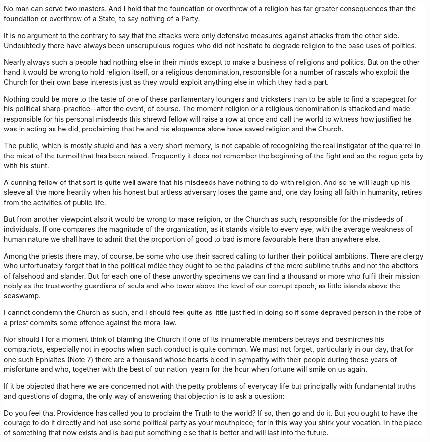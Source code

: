 No man can serve two masters. And I hold that the foundation or overthrow of a religion has far greater consequences than the foundation or overthrow of a State, to say nothing of a Party.

It is no argument to the contrary to say that the attacks were only defensive measures against attacks from the other side.
Undoubtedly there have always been unscrupulous rogues who did not hesitate to degrade religion to the base uses of politics. 

Nearly always such a people had nothing else in their minds except to make a business of religions and politics. But on the other hand it would be wrong to hold religion itself, or a religious denomination, responsible for a number of rascals who exploit the Church for their own base interests just as they would exploit anything else in which they had a part. 

Nothing could be more to the taste of one of these parliamentary loungers and tricksters than to be able to find a scapegoat for his political sharp-practice--after the event, of course. The moment religion or a religious denomination is attacked and made responsible for his personal misdeeds this shrewd fellow will raise a row at once and call the world to witness how justified he was in acting as he did, proclaiming that he and his eloquence alone have saved religion and the Church. 

The public, which is mostly stupid and has a very short memory, is not capable of recognizing the real instigator of the quarrel in the midst of the turmoil that has been raised. Frequently it does not remember the beginning of the fight and so the rogue gets by with his stunt. 

A cunning fellow of that sort is quite well aware that his misdeeds have nothing to do with religion. And so he will laugh up his sleeve all the more heartily when his honest but artless adversary loses the game and, one day losing all faith in humanity, retires from the activities of public life.

But from another viewpoint also it would be wrong to make religion, or the Church as such, responsible for the misdeeds of individuals. If one compares the magnitude of the organization, as it stands visible to every eye, with the average weakness of human nature we shall have to admit that the proportion of good to bad is more favourable
here than anywhere else.

Among the priests there may, of course, be some who use their sacred calling to further their political ambitions. There are clergy who unfortunately forget that in the political mêlée they ought to be the paladins of the more
sublime truths and not the abettors of falsehood and slander. But for each one of these
unworthy specimens we can find a thousand or more who fulfil their mission nobly as
the trustworthy guardians of souls and who tower above the level of our corrupt epoch,
as little islands above the seaswamp.

I cannot condemn the Church as such, and I should feel quite as little justified in doing so if some depraved person in the robe of a priest commits some offence against the moral law. 

Nor should I for a moment think of blaming the Church if one of its innumerable members betrays and besmirches his compatriots, especially not in epochs when such conduct is quite common. We must not forget, particularly in our day, that
for one such Ephialtes (Note 7) there are a thousand whose hearts bleed in sympathy
with their people during these years of misfortune and who, together with the best of
our nation, yearn for the hour when fortune will smile on us again.

If it be objected that here we are concerned not with the petty problems of everyday life but principally with fundamental truths and questions of dogma, the only way of answering that objection is to ask a question:

Do you feel that Providence has called you to proclaim the Truth to the world? If so, then go and do it. But you ought to have the courage to do it directly and not use some political party as your mouthpiece; for in this way you shirk your vocation. In the place of something that now exists and is bad put something else that is better and will last
into the future.
